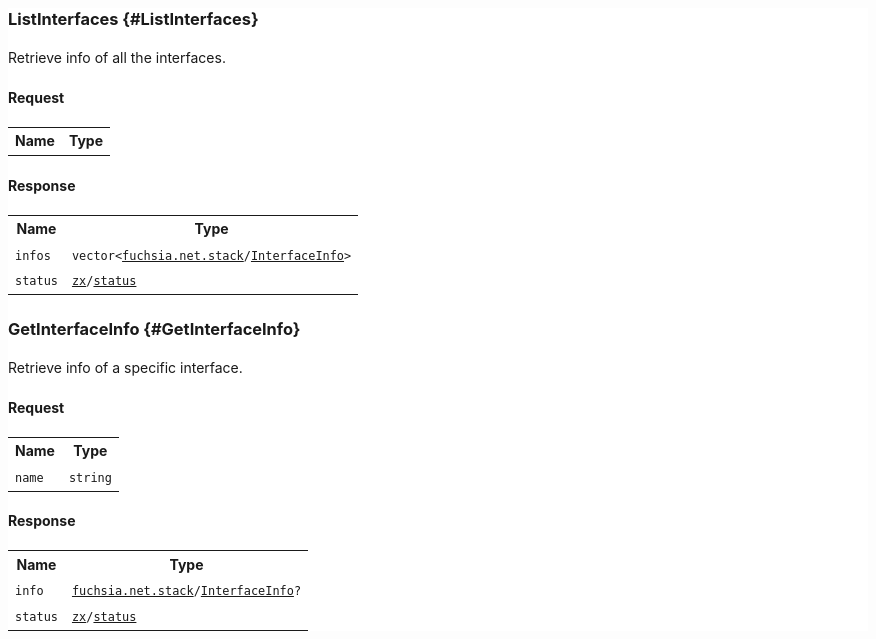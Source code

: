 
### ListInterfaces {#ListInterfaces}

<p>Retrieve info of all the interfaces.</p>

#### Request
<table>
    <tr><th>Name</th><th>Type</th></tr>
    </table>


#### Response
<table>
    <tr><th>Name</th><th>Type</th></tr>
    <tr>
            <td><code>infos</code></td>
            <td>
                <code>vector&lt;<a class='link' href='../fuchsia.net.stack/'>fuchsia.net.stack</a>/<a class='link' href='../fuchsia.net.stack/#InterfaceInfo'>InterfaceInfo</a>&gt;</code>
            </td>
        </tr><tr>
            <td><code>status</code></td>
            <td>
                <code><a class='link' href='../zx/'>zx</a>/<a class='link' href='../zx/#status'>status</a></code>
            </td>
        </tr></table>

### GetInterfaceInfo {#GetInterfaceInfo}

<p>Retrieve info of a specific interface.</p>

#### Request
<table>
    <tr><th>Name</th><th>Type</th></tr>
    <tr>
            <td><code>name</code></td>
            <td>
                <code>string</code>
            </td>
        </tr></table>


#### Response
<table>
    <tr><th>Name</th><th>Type</th></tr>
    <tr>
            <td><code>info</code></td>
            <td>
                <code><a class='link' href='../fuchsia.net.stack/'>fuchsia.net.stack</a>/<a class='link' href='../fuchsia.net.stack/#InterfaceInfo'>InterfaceInfo</a>?</code>
            </td>
        </tr><tr>
            <td><code>status</code></td>
            <td>
                <code><a class='link' href='../zx/'>zx</a>/<a class='link' href='../zx/#status'>status</a></code>
            </td>
        </tr></table>
